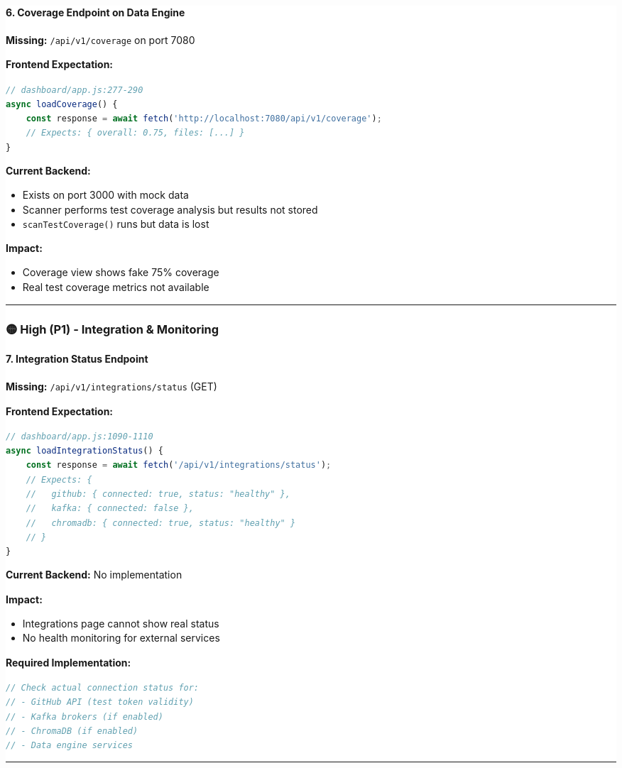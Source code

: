 
#### 6. Coverage Endpoint on Data Engine

**Missing:** `/api/v1/coverage` on port 7080

**Frontend Expectation:**
```javascript
// dashboard/app.js:277-290
async loadCoverage() {
    const response = await fetch('http://localhost:7080/api/v1/coverage');
    // Expects: { overall: 0.75, files: [...] }
}
```

**Current Backend:**
- Exists on port 3000 with mock data
- Scanner performs test coverage analysis but results not stored
- `scanTestCoverage()` runs but data is lost

**Impact:**
- Coverage view shows fake 75% coverage
- Real test coverage metrics not available

---

### 🟡 High (P1) - Integration & Monitoring

#### 7. Integration Status Endpoint

**Missing:** `/api/v1/integrations/status` (GET)

**Frontend Expectation:**
```javascript
// dashboard/app.js:1090-1110
async loadIntegrationStatus() {
    const response = await fetch('/api/v1/integrations/status');
    // Expects: {
    //   github: { connected: true, status: "healthy" },
    //   kafka: { connected: false },
    //   chromadb: { connected: true, status: "healthy" }
    // }
}
```

**Current Backend:** No implementation

**Impact:**
- Integrations page cannot show real status
- No health monitoring for external services

**Required Implementation:**
```go
// Check actual connection status for:
// - GitHub API (test token validity)
// - Kafka brokers (if enabled)
// - ChromaDB (if enabled)
// - Data engine services
```

---